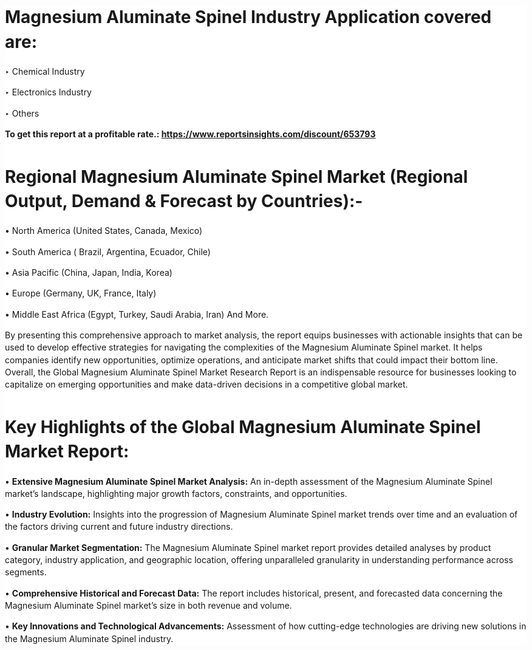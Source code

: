 # <strong>Magnesium Aluminate Spinel Industry Application covered are:</strong>

‣ Chemical Industry

‣ Electronics Industry

‣ Others

<strong>To get this report at a profitable rate.: <a href=https://www.reportsinsights.com/discount/653793>https://www.reportsinsights.com/discount/653793</a></strong></font>

# <strong>Regional Magnesium Aluminate Spinel Market (Regional Output, Demand &amp; Forecast by Countries):-</strong>

• North America (United States, Canada, Mexico)

• South America ( Brazil, Argentina, Ecuador, Chile)

• Asia Pacific (China, Japan, India, Korea)

• Europe (Germany, UK, France, Italy)

• Middle East Africa (Egypt, Turkey, Saudi Arabia, Iran) And More.

By presenting this comprehensive approach to market analysis, the report equips businesses with actionable insights that can be used to develop effective strategies for navigating the complexities of the Magnesium Aluminate Spinel market. It helps companies identify new opportunities, optimize operations, and anticipate market shifts that could impact their bottom line. Overall, the Global Magnesium Aluminate Spinel Market Research Report is an indispensable resource for businesses looking to capitalize on emerging opportunities and make data-driven decisions in a competitive global market.

# <strong>Key Highlights of the Global Magnesium Aluminate Spinel Market Report:</strong>

• <strong>Extensive Magnesium Aluminate Spinel Market Analysis:</strong> An in-depth assessment of the Magnesium Aluminate Spinel market’s landscape, highlighting major growth factors, constraints, and opportunities.

• <strong>Industry Evolution:</strong> Insights into the progression of Magnesium Aluminate Spinel market trends over time and an evaluation of the factors driving current and future industry directions.

• <strong>Granular Market Segmentation:</strong> The Magnesium Aluminate Spinel market report provides detailed analyses by product category, industry application, and geographic location, offering unparalleled granularity in understanding performance across segments.

• <strong>Comprehensive Historical and Forecast Data:</strong> The report includes historical, present, and forecasted data concerning the Magnesium Aluminate Spinel market’s size in both revenue and volume.

• <strong>Key Innovations and Technological Advancements:</strong> Assessment of how cutting-edge technologies are driving new solutions in the Magnesium Aluminate Spinel industry.
